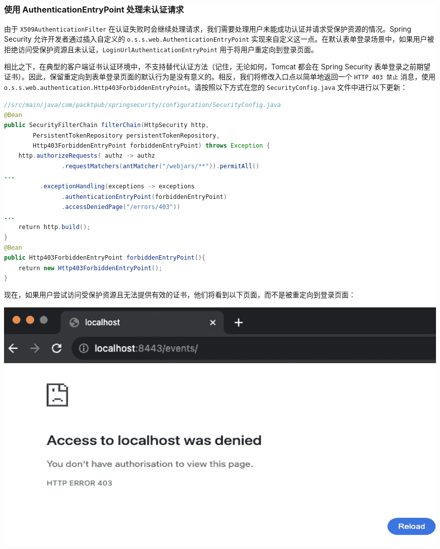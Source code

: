 ### 使用 AuthenticationEntryPoint 处理未认证请求

由于 `X509AuthenticationFilter` 在认证失败时会继续处理请求，我们需要处理用户未能成功认证并请求受保护资源的情况。Spring Security 允许开发者通过插入自定义的 `o.s.s.web.AuthenticationEntryPoint` 实现来自定义这一点。在默认表单登录场景中，如果用户被拒绝访问受保护资源且未认证，`LoginUrlAuthenticationEntryPoint` 用于将用户重定向到登录页面。

相比之下，在典型的客户端证书认证环境中，不支持替代认证方法（记住，无论如何，Tomcat 都会在 Spring Security 表单登录之前期望证书）。因此，保留重定向到表单登录页面的默认行为是没有意义的。相反，我们将修改入口点以简单地返回一个 `HTTP 403 禁止` 消息，使用 `o.s.s.web.authentication.Http403ForbiddenEntryPoint`。请按照以下方式在您的 `SecurityConfig.java` 文件中进行以下更新：

```java
//src/main/java/com/packtpub/springsecurity/configuration/SecurityConfig.java
@Bean
public SecurityFilterChain filterChain(HttpSecurity http,
        PersistentTokenRepository persistentTokenRepository,
        Http403ForbiddenEntryPoint forbiddenEntryPoint) throws Exception {
    http.authorizeRequests( authz -> authz
                .requestMatchers(antMatcher("/webjars/**")).permitAll()
...
          .exceptionHandling(exceptions -> exceptions
                .authenticationEntryPoint(forbiddenEntryPoint)
                .accessDeniedPage("/errors/403"))
...
    return http.build();
}
@Bean
public Http403ForbiddenEntryPoint forbiddenEntryPoint(){
    return new Http403ForbiddenEntryPoint();
}
```

现在，如果用户尝试访问受保护资源且无法提供有效的证书，他们将看到以下页面，而不是被重定向到登录页面：

![图 8.5 – Spring Security 禁止错误](img/B21757_08_5.jpg)
